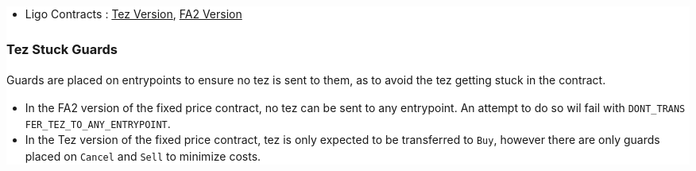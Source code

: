 - Ligo Contracts : [Tez Version](fixed_price_sale_market_tez_offchain.mligo), [FA2 Version](fixed_price_sale_market_offchain.mligo)


### Tez Stuck Guards
Guards are placed on entrypoints to ensure no tez is sent to them, as to avoid the tez getting stuck in the contract. 
- In the FA2 version of the fixed price contract, no tez can be sent to any entrypoint. An attempt to do so wil fail with `DONT_TRANSFER_TEZ_TO_ANY_ENTRYPOINT`. 
- In the Tez version of the fixed price contract, tez is only expected to be transferred to `Buy`, however there are only guards placed on `Cancel` and `Sell` to minimize costs.
